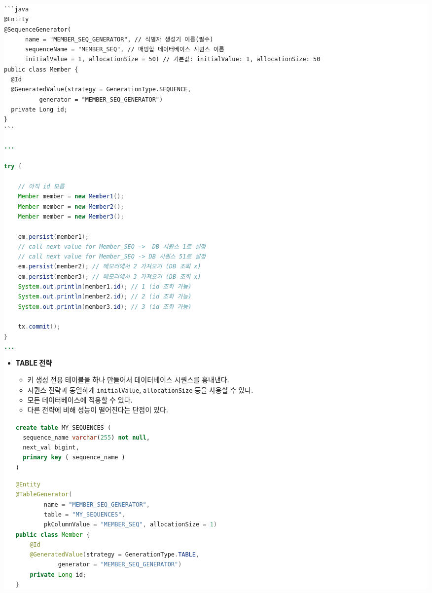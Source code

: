 	```java
	@Entity 
	@SequenceGenerator( 
          name = "MEMBER_SEQ_GENERATOR", // 식별자 생성기 이름(필수) 
          sequenceName = "MEMBER_SEQ", // 매핑할 데이터베이스 시퀀스 이름
          initialValue = 1, allocationSize = 50) // 기본값: initialValue: 1, allocationSize: 50
	public class Member { 
      @Id 
      @GeneratedValue(strategy = GenerationType.SEQUENCE, 
              generator = "MEMBER_SEQ_GENERATOR") 
      private Long id; 
	}
	```

  ```java
  ...

  try {

      // 아직 id 모름
      Member member = new Member1();
      Member member = new Member2();
      Member member = new Member3();
      
      em.persist(member1);
      // call next value for Member_SEQ ->  DB 시퀀스 1로 설정
      // call next value for Member_SEQ -> DB 시퀀스 51로 설정
      em.persist(member2); // 메모리에서 2 가져오기 (DB 조회 x)
      em.persist(member3); // 메모리에서 3 가져오기 (DB 조회 x)
      System.out.println(member1.id); // 1 (id 조회 가능)
      System.out.println(member2.id); // 2 (id 조회 가능)
      System.out.println(member3.id); // 3 (id 조회 가능)
      
      tx.commit();
  }
  ...
  ```

- **TABLE 전략**
	- 키 생성 전용 테이블을 하나 만들어서 데이터베이스 시퀀스를 흉내낸다.
	- 시퀀스 전략과 동일하게 `initialValue`, `allocationSize` 등을 사용할 수 있다.
	- 모든 데이터베이스에 적용할 수 있다.
	- 다른 전략에 비해 성능이 떨어진다는 단점이 있다.

	```sql
	create table MY_SEQUENCES ( 
      sequence_name varchar(255) not null, 
      next_val bigint, 
      primary key ( sequence_name ) 
	)
	```
  ```java
  @Entity 
  @TableGenerator(
          name = "MEMBER_SEQ_GENERATOR", 
          table = "MY_SEQUENCES", 
          pkColumnValue = "MEMBER_SEQ", allocationSize = 1) 
  public class Member { 
      @Id 
      @GeneratedValue(strategy = GenerationType.TABLE, 
              generator = "MEMBER_SEQ_GENERATOR") 
      private Long id; 
  }
	```

  ```